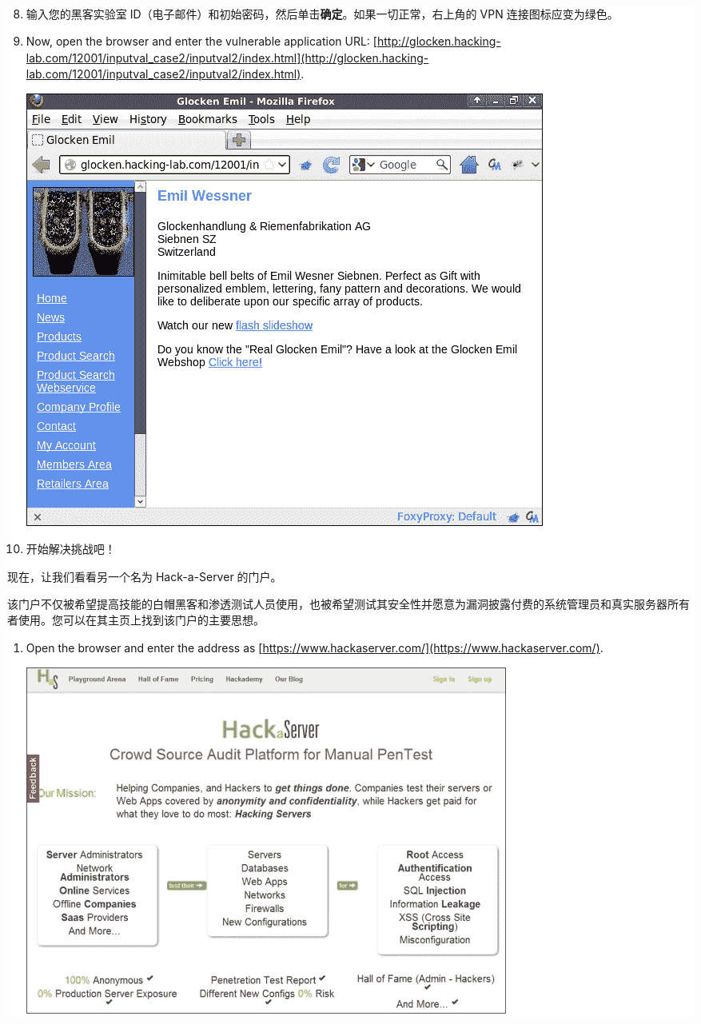 8.  输入您的黑客实验室 ID（电子邮件）和初始密码，然后单击**确定**。如果一切正常，右上角的 VPN 连接图标应变为绿色。
9.  Now, open the browser and enter the vulnerable application URL: [http://glocken.hacking-lab.com/12001/inputval_case2/inputval2/index.html](http://glocken.hacking-lab.com/12001/inputval_case2/inputval2/index.html).

    ![How to do it…](img/4124_06_09.jpg)

10.  开始解决挑战吧！

现在，让我们看看另一个名为 Hack-a-Server 的门户。

该门户不仅被希望提高技能的白帽黑客和渗透测试人员使用，也被希望测试其安全性并愿意为漏洞披露付费的系统管理员和真实服务器所有者使用。您可以在其主页上找到该门户的主要思想。

1.  Open the browser and enter the address as [https://www.hackaserver.com/](https://www.hackaserver.com/).

    ![How to do it…](img/4124_06_04.jpg)